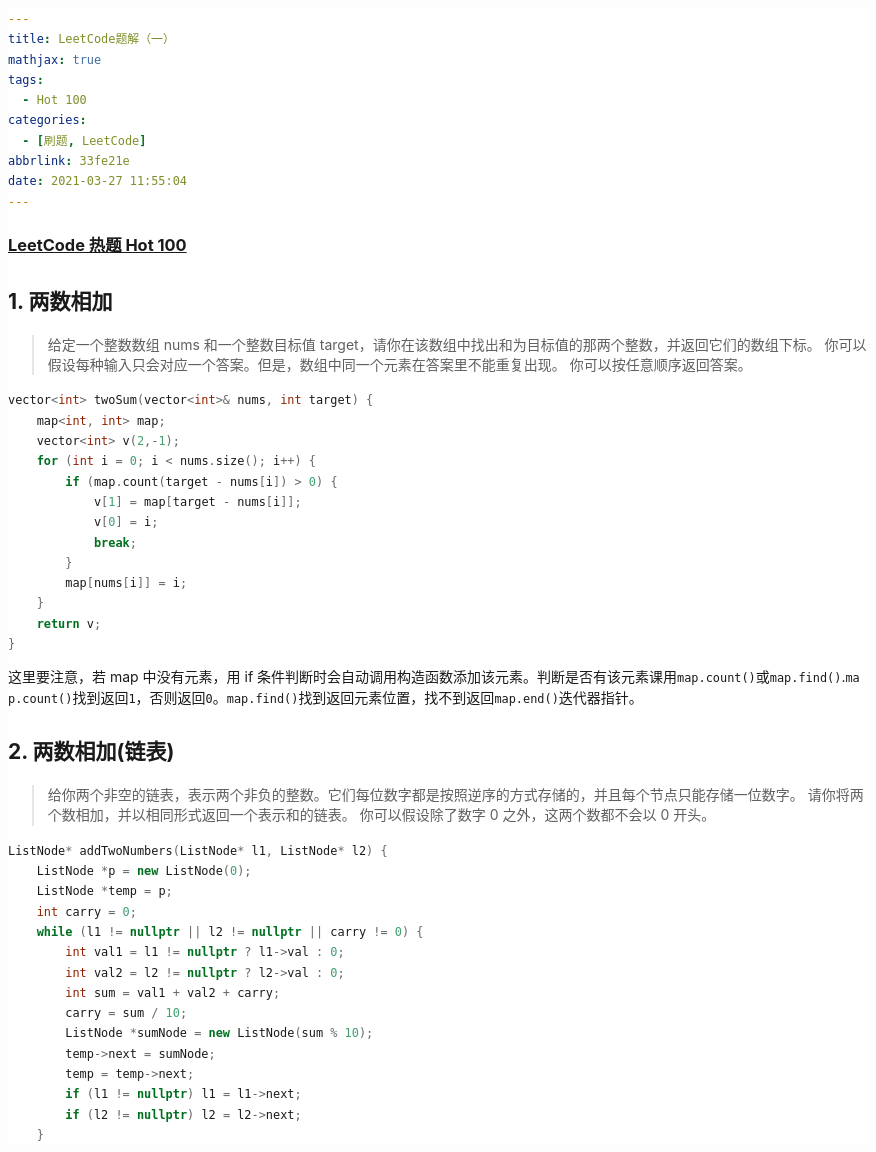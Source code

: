```yaml
---
title: LeetCode题解（一）
mathjax: true
tags:
  - Hot 100
categories:
  - [刷题, LeetCode]
abbrlink: 33fe21e
date: 2021-03-27 11:55:04
---
```


### [LeetCode 热题 Hot 100](https://leetcode-cn.com/problemset/leetcode-hot-100/)




## 1. 两数相加

> 给定一个整数数组 nums 和一个整数目标值 target，请你在该数组中找出和为目标值的那两个整数，并返回它们的数组下标。
> 你可以假设每种输入只会对应一个答案。但是，数组中同一个元素在答案里不能重复出现。
> 你可以按任意顺序返回答案。

```cpp
vector<int> twoSum(vector<int>& nums, int target) {
    map<int, int> map;
    vector<int> v(2,-1);
    for (int i = 0; i < nums.size(); i++) {
        if (map.count(target - nums[i]) > 0) {
            v[1] = map[target - nums[i]];
            v[0] = i;
            break;
        }
        map[nums[i]] = i;
    }
    return v;
}
```

这里要注意，若 map 中没有元素，用 if 条件判断时会自动调用构造函数添加该元素。判断是否有该元素课用`map.count()`或`map.find()`.`map.count()`找到返回`1`，否则返回`0`。`map.find()`找到返回元素位置，找不到返回`map.end()`迭代器指针。

## 2. 两数相加(链表)

> 给你两个非空的链表，表示两个非负的整数。它们每位数字都是按照逆序的方式存储的，并且每个节点只能存储一位数字。
> 请你将两个数相加，并以相同形式返回一个表示和的链表。
> 你可以假设除了数字 0 之外，这两个数都不会以 0 开头。

```cpp
ListNode* addTwoNumbers(ListNode* l1, ListNode* l2) {
    ListNode *p = new ListNode(0);
    ListNode *temp = p;
    int carry = 0;
    while (l1 != nullptr || l2 != nullptr || carry != 0) {
        int val1 = l1 != nullptr ? l1->val : 0;
        int val2 = l2 != nullptr ? l2->val : 0;
        int sum = val1 + val2 + carry;
        carry = sum / 10;
        ListNode *sumNode = new ListNode(sum % 10);
        temp->next = sumNode;
        temp = temp->next;
        if (l1 != nullptr) l1 = l1->next;
        if (l2 != nullptr) l2 = l2->next;
    }
```